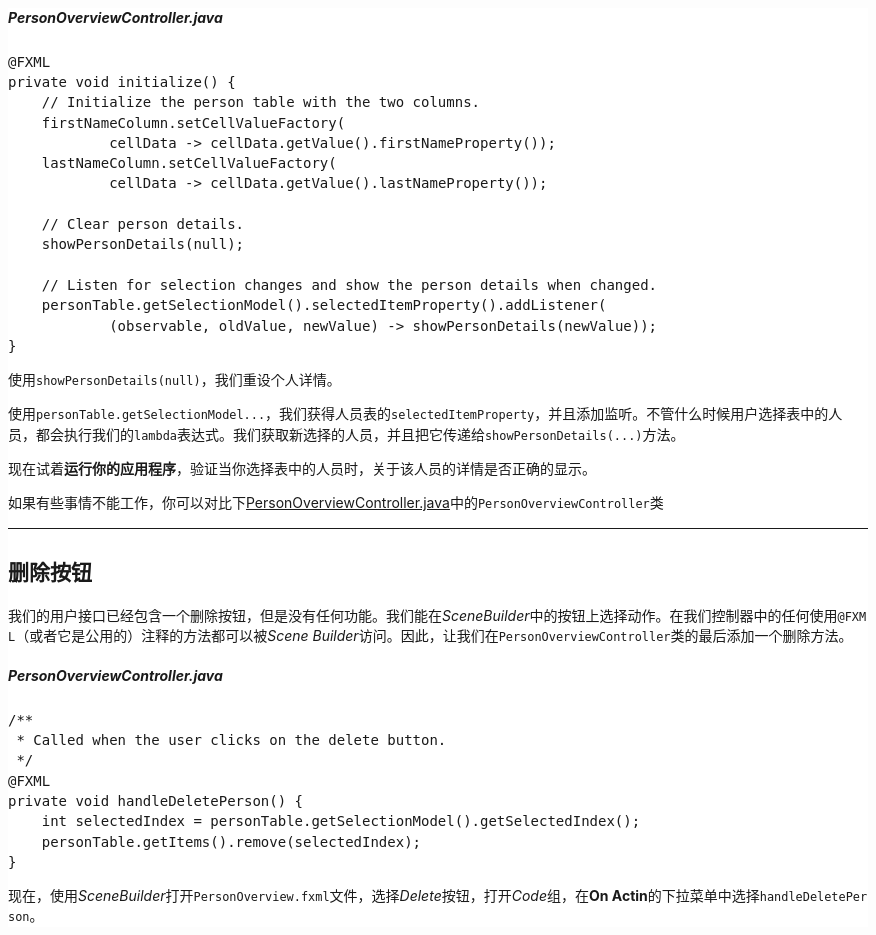 
##### PersonOverviewController.java

<pre class="prettyprint lang-java">
@FXML
private void initialize() {
    // Initialize the person table with the two columns.
    firstNameColumn.setCellValueFactory(
            cellData -> cellData.getValue().firstNameProperty());
    lastNameColumn.setCellValueFactory(
            cellData -> cellData.getValue().lastNameProperty());

    // Clear person details.
    showPersonDetails(null);

    // Listen for selection changes and show the person details when changed.
    personTable.getSelectionModel().selectedItemProperty().addListener(
            (observable, oldValue, newValue) -> showPersonDetails(newValue));
}
</pre>

使用`showPersonDetails(null)`，我们重设个人详情。

使用`personTable.getSelectionModel...`，我们获得人员表的`selectedItemProperty`，并且添加监听。不管什么时候用户选择表中的人员，都会执行我们的`lambda`表达式。我们获取新选择的人员，并且把它传递给`showPersonDetails(...)`方法。

现在试着**运行你的应用程序**，验证当你选择表中的人员时，关于该人员的详情是否正确的显示。

如果有些事情不能工作，你可以对比下[PersonOverviewController.java](/assets/library/javafx-8-tutorial/part3/PersonOverviewController.java)中的`PersonOverviewController`类



*****

## 删除按钮

我们的用户接口已经包含一个删除按钮，但是没有任何功能。我们能在*SceneBuilder*中的按钮上选择动作。在我们控制器中的任何使用`@FXML`（或者它是公用的）注释的方法都可以被*Scene Builder*访问。因此，让我们在`PersonOverviewController`类的最后添加一个删除方法。


##### PersonOverviewController.java

<pre class="prettyprint lang-java">
/**
 * Called when the user clicks on the delete button.
 */
@FXML
private void handleDeletePerson() {
    int selectedIndex = personTable.getSelectionModel().getSelectedIndex();
    personTable.getItems().remove(selectedIndex);
}
</pre>

现在，使用*SceneBuilder*打开`PersonOverview.fxml`文件，选择*Delete*按钮，打开*Code*组，在**On Actin**的下拉菜单中选择`handleDeletePerson`。
